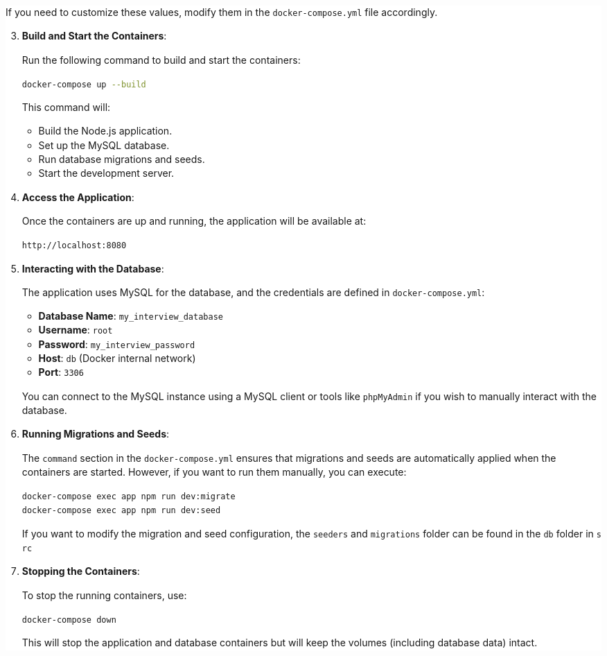    If you need to customize these values, modify them in the `docker-compose.yml` file accordingly.

3. **Build and Start the Containers**:

   Run the following command to build and start the containers:

   ```bash
   docker-compose up --build
   ```

   This command will:

   - Build the Node.js application.
   - Set up the MySQL database.
   - Run database migrations and seeds.
   - Start the development server.

4. **Access the Application**:

   Once the containers are up and running, the application will be available at:

   ```
   http://localhost:8080
   ```

5. **Interacting with the Database**:

   The application uses MySQL for the database, and the credentials are defined in `docker-compose.yml`:

   - **Database Name**: `my_interview_database`
   - **Username**: `root`
   - **Password**: `my_interview_password`
   - **Host**: `db` (Docker internal network)
   - **Port**: `3306`

   You can connect to the MySQL instance using a MySQL client or tools like `phpMyAdmin` if you wish to manually interact with the database.

6. **Running Migrations and Seeds**:

   The `command` section in the `docker-compose.yml` ensures that migrations and seeds are automatically applied when the containers are started. However, if you want to run them manually, you can execute:

   ```bash
   docker-compose exec app npm run dev:migrate
   docker-compose exec app npm run dev:seed
   ```

   If you want to modify the migration and seed configuration, the `seeders` and `migrations` folder can be found in the `db` folder in `src`

7. **Stopping the Containers**:

   To stop the running containers, use:

   ```bash
   docker-compose down
   ```

   This will stop the application and database containers but will keep the volumes (including database data) intact.
